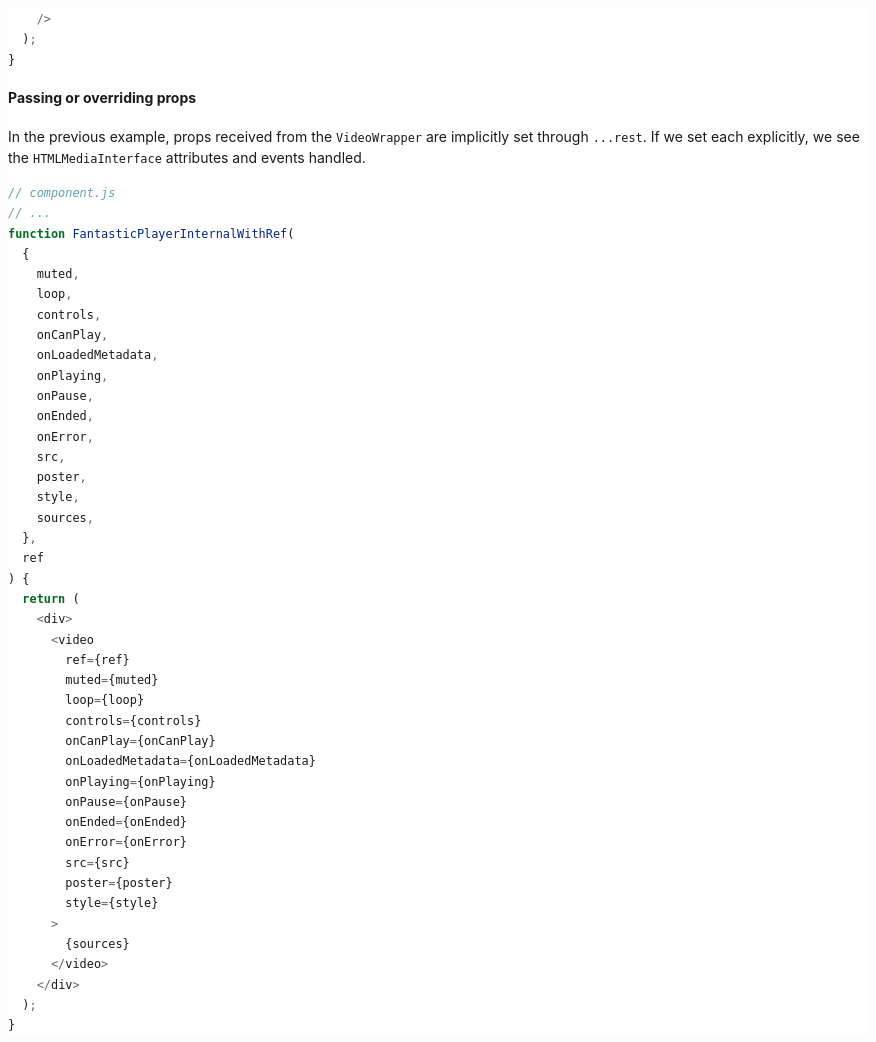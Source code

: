 ```js
    />
  );
}
```

#### Passing or overriding props

In the previous example, props received from the `VideoWrapper` are implicitly set through `...rest`. If we set each explicitly, we see the `HTMLMediaInterface` attributes and events handled.

```js
// component.js
// ...
function FantasticPlayerInternalWithRef(
  {
    muted,
    loop,
    controls,
    onCanPlay,
    onLoadedMetadata,
    onPlaying,
    onPause,
    onEnded,
    onError,
    src,
    poster,
    style,
    sources,
  },
  ref
) {
  return (
    <div>
      <video
        ref={ref}
        muted={muted}
        loop={loop}
        controls={controls}
        onCanPlay={onCanPlay}
        onLoadedMetadata={onLoadedMetadata}
        onPlaying={onPlaying}
        onPause={onPause}
        onEnded={onEnded}
        onError={onError}
        src={src}
        poster={poster}
        style={style}
      >
        {sources}
      </video>
    </div>
  );
}
```
